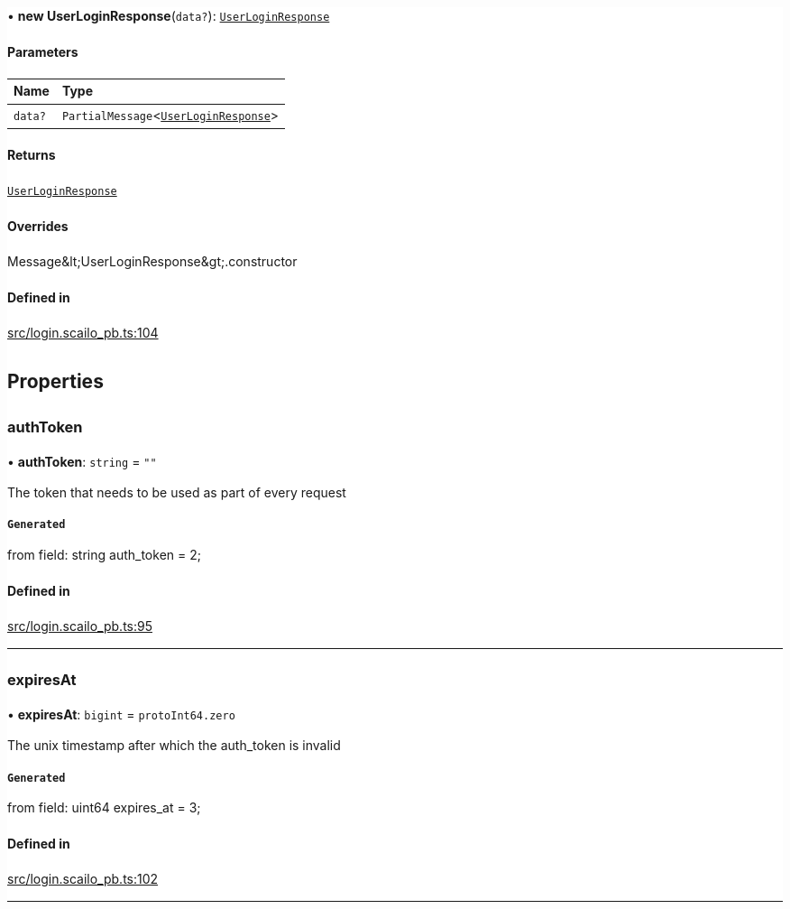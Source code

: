 • **new UserLoginResponse**(`data?`): [`UserLoginResponse`](UserLoginResponse.md)

#### Parameters

| Name | Type |
| :------ | :------ |
| `data?` | `PartialMessage`\<[`UserLoginResponse`](UserLoginResponse.md)\> |

#### Returns

[`UserLoginResponse`](UserLoginResponse.md)

#### Overrides

Message\&lt;UserLoginResponse\&gt;.constructor

#### Defined in

[src/login.scailo_pb.ts:104](https://github.com/scailo/ts-sdk/blob/c10a36b57201dfa5903d4b53efa1e62aa6208936/src/login.scailo_pb.ts#L104)

## Properties

### authToken

• **authToken**: `string` = `""`

The token that needs to be used as part of every request

**`Generated`**

from field: string auth_token = 2;

#### Defined in

[src/login.scailo_pb.ts:95](https://github.com/scailo/ts-sdk/blob/c10a36b57201dfa5903d4b53efa1e62aa6208936/src/login.scailo_pb.ts#L95)

___

### expiresAt

• **expiresAt**: `bigint` = `protoInt64.zero`

The unix timestamp after which the auth_token is invalid

**`Generated`**

from field: uint64 expires_at = 3;

#### Defined in

[src/login.scailo_pb.ts:102](https://github.com/scailo/ts-sdk/blob/c10a36b57201dfa5903d4b53efa1e62aa6208936/src/login.scailo_pb.ts#L102)

___
